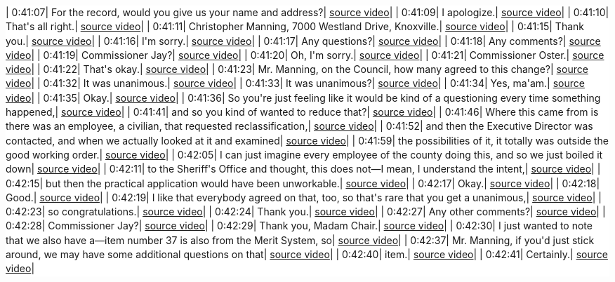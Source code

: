 | 0:41:07| For the record, would you give us your name and address?| [source video](https://archive.org/details/co-com-r-267-240722?start=2467)|
| 0:41:09| I apologize.| [source video](https://archive.org/details/co-com-r-267-240722?start=2469)|
| 0:41:10| That's all right.| [source video](https://archive.org/details/co-com-r-267-240722?start=2470)|
| 0:41:11| Christopher Manning, 7000 Westland Drive, Knoxville.| [source video](https://archive.org/details/co-com-r-267-240722?start=2471)|
| 0:41:15| Thank you.| [source video](https://archive.org/details/co-com-r-267-240722?start=2475)|
| 0:41:16| I'm sorry.| [source video](https://archive.org/details/co-com-r-267-240722?start=2476)|
| 0:41:17| Any questions?| [source video](https://archive.org/details/co-com-r-267-240722?start=2477)|
| 0:41:18| Any comments?| [source video](https://archive.org/details/co-com-r-267-240722?start=2478)|
| 0:41:19| Commissioner Jay?| [source video](https://archive.org/details/co-com-r-267-240722?start=2479)|
| 0:41:20| Oh, I'm sorry.| [source video](https://archive.org/details/co-com-r-267-240722?start=2480)|
| 0:41:21| Commissioner Oster.| [source video](https://archive.org/details/co-com-r-267-240722?start=2481)|
| 0:41:22| That's okay.| [source video](https://archive.org/details/co-com-r-267-240722?start=2482)|
| 0:41:23| Mr. Manning, on the Council, how many agreed to this change?| [source video](https://archive.org/details/co-com-r-267-240722?start=2483)|
| 0:41:32| It was unanimous.| [source video](https://archive.org/details/co-com-r-267-240722?start=2492)|
| 0:41:33| It was unanimous?| [source video](https://archive.org/details/co-com-r-267-240722?start=2493)|
| 0:41:34| Yes, ma'am.| [source video](https://archive.org/details/co-com-r-267-240722?start=2494)|
| 0:41:35| Okay.| [source video](https://archive.org/details/co-com-r-267-240722?start=2495)|
| 0:41:36| So you're just feeling like it would be kind of a questioning every time something happened,| [source video](https://archive.org/details/co-com-r-267-240722?start=2496)|
| 0:41:41| and so you kind of wanted to reduce that?| [source video](https://archive.org/details/co-com-r-267-240722?start=2501)|
| 0:41:46| Where this came from is there was an employee, a civilian, that requested reclassification,| [source video](https://archive.org/details/co-com-r-267-240722?start=2506)|
| 0:41:52| and then the Executive Director was contacted, and when we actually looked at it and examined| [source video](https://archive.org/details/co-com-r-267-240722?start=2512)|
| 0:41:59| the possibilities of it, it totally was outside the good working order.| [source video](https://archive.org/details/co-com-r-267-240722?start=2519)|
| 0:42:05| I can just imagine every employee of the county doing this, and so we just boiled it down| [source video](https://archive.org/details/co-com-r-267-240722?start=2525)|
| 0:42:11| to the Sheriff's Office and thought, this does not—I mean, I understand the intent,| [source video](https://archive.org/details/co-com-r-267-240722?start=2531)|
| 0:42:15| but then the practical application would have been unworkable.| [source video](https://archive.org/details/co-com-r-267-240722?start=2535)|
| 0:42:17| Okay.| [source video](https://archive.org/details/co-com-r-267-240722?start=2537)|
| 0:42:18| Good.| [source video](https://archive.org/details/co-com-r-267-240722?start=2538)|
| 0:42:19| I like that everybody agreed on that, too, so that's rare that you get a unanimous,| [source video](https://archive.org/details/co-com-r-267-240722?start=2539)|
| 0:42:23| so congratulations.| [source video](https://archive.org/details/co-com-r-267-240722?start=2543)|
| 0:42:24| Thank you.| [source video](https://archive.org/details/co-com-r-267-240722?start=2544)|
| 0:42:27| Any other comments?| [source video](https://archive.org/details/co-com-r-267-240722?start=2547)|
| 0:42:28| Commissioner Jay?| [source video](https://archive.org/details/co-com-r-267-240722?start=2548)|
| 0:42:29| Thank you, Madam Chair.| [source video](https://archive.org/details/co-com-r-267-240722?start=2549)|
| 0:42:30| I just wanted to note that we also have a—item number 37 is also from the Merit System, so| [source video](https://archive.org/details/co-com-r-267-240722?start=2550)|
| 0:42:37| Mr. Manning, if you'd just stick around, we may have some additional questions on that| [source video](https://archive.org/details/co-com-r-267-240722?start=2557)|
| 0:42:40| item.| [source video](https://archive.org/details/co-com-r-267-240722?start=2560)|
| 0:42:41| Certainly.| [source video](https://archive.org/details/co-com-r-267-240722?start=2561)|